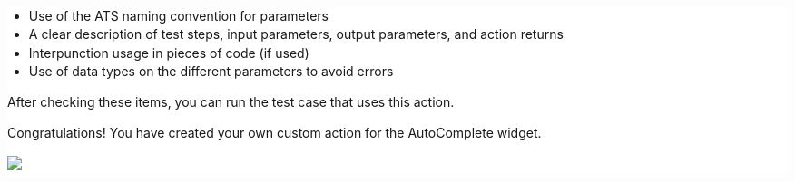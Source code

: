 *  Use of the ATS naming convention for parameters
*  A clear description of test steps, input parameters, output parameters, and action returns
*  Interpunction usage in pieces of code (if used)
*  Use of data types on the different parameters to avoid errors

After checking these items, you can run the test case that uses this action.

Congratulations! You have created your own custom action for the AutoComplete widget.

![](attachments/ht-one-create-unsupported-widget/ht-one-cab-10-autocomplete/autocompletewidget-finishedaction.png)
